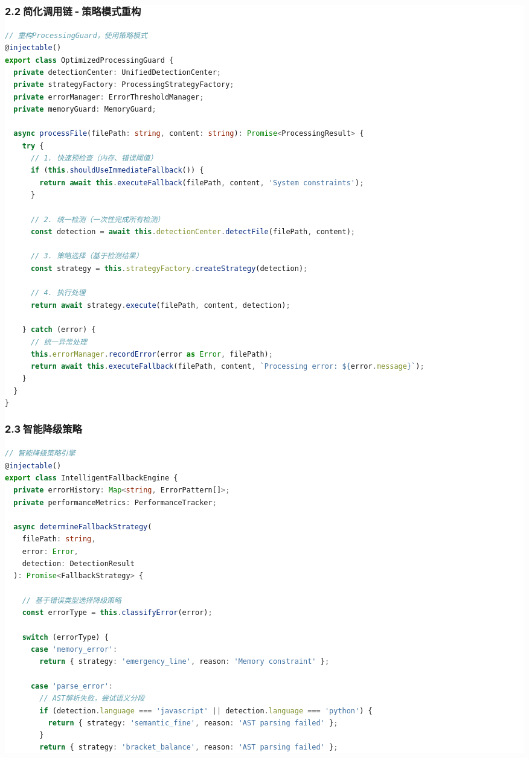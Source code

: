 ### 2.2 简化调用链 - 策略模式重构

```typescript
// 重构ProcessingGuard，使用策略模式
@injectable()
export class OptimizedProcessingGuard {
  private detectionCenter: UnifiedDetectionCenter;
  private strategyFactory: ProcessingStrategyFactory;
  private errorManager: ErrorThresholdManager;
  private memoryGuard: MemoryGuard;

  async processFile(filePath: string, content: string): Promise<ProcessingResult> {
    try {
      // 1. 快速预检查（内存、错误阈值）
      if (this.shouldUseImmediateFallback()) {
        return await this.executeFallback(filePath, content, 'System constraints');
      }

      // 2. 统一检测（一次性完成所有检测）
      const detection = await this.detectionCenter.detectFile(filePath, content);
      
      // 3. 策略选择（基于检测结果）
      const strategy = this.strategyFactory.createStrategy(detection);
      
      // 4. 执行处理
      return await strategy.execute(filePath, content, detection);
      
    } catch (error) {
      // 统一异常处理
      this.errorManager.recordError(error as Error, filePath);
      return await this.executeFallback(filePath, content, `Processing error: ${error.message}`);
    }
  }
}
```

### 2.3 智能降级策略

```typescript
// 智能降级策略引擎
@injectable()
export class IntelligentFallbackEngine {
  private errorHistory: Map<string, ErrorPattern[]>;
  private performanceMetrics: PerformanceTracker;

  async determineFallbackStrategy(
    filePath: string, 
    error: Error, 
    detection: DetectionResult
  ): Promise<FallbackStrategy> {
    
    // 基于错误类型选择降级策略
    const errorType = this.classifyError(error);
    
    switch (errorType) {
      case 'memory_error':
        return { strategy: 'emergency_line', reason: 'Memory constraint' };
        
      case 'parse_error':
        // AST解析失败，尝试语义分段
        if (detection.language === 'javascript' || detection.language === 'python') {
          return { strategy: 'semantic_fine', reason: 'AST parsing failed' };
        }
        return { strategy: 'bracket_balance', reason: 'AST parsing failed' };
```